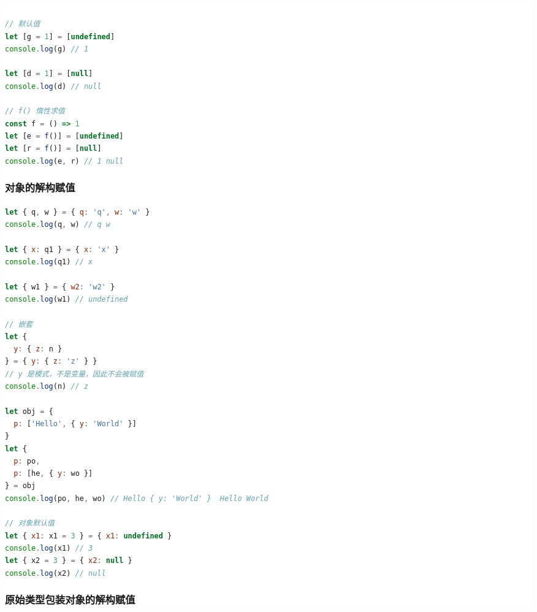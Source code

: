 ```js

// 默认值
let [g = 1] = [undefined]
console.log(g) // 1

let [d = 1] = [null]
console.log(d) // null

// f() 惰性求值
const f = () => 1
let [e = f()] = [undefined]
let [r = f()] = [null]
console.log(e, r) // 1 null
```

### 对象的解构赋值

```js
let { q, w } = { q: 'q', w: 'w' }
console.log(q, w) // q w

let { x: q1 } = { x: 'x' }
console.log(q1) // x

let { w1 } = { w2: 'w2' }
console.log(w1) // undefined

// 嵌套
let {
  y: { z: n }
} = { y: { z: 'z' } }
// y 是模式，不是变量，因此不会被赋值
console.log(n) // z

let obj = {
  p: ['Hello', { y: 'World' }]
}
let {
  p: po,
  p: [he, { y: wo }]
} = obj
console.log(po, he, wo) // Hello { y: 'World' }  Hello World

// 对象默认值
let { x1: x1 = 3 } = { x1: undefined }
console.log(x1) // 3
let { x2 = 3 } = { x2: null }
console.log(x2) // null
```

### 原始类型包装对象的解构赋值


  [propKey]: true,
  [key]: true